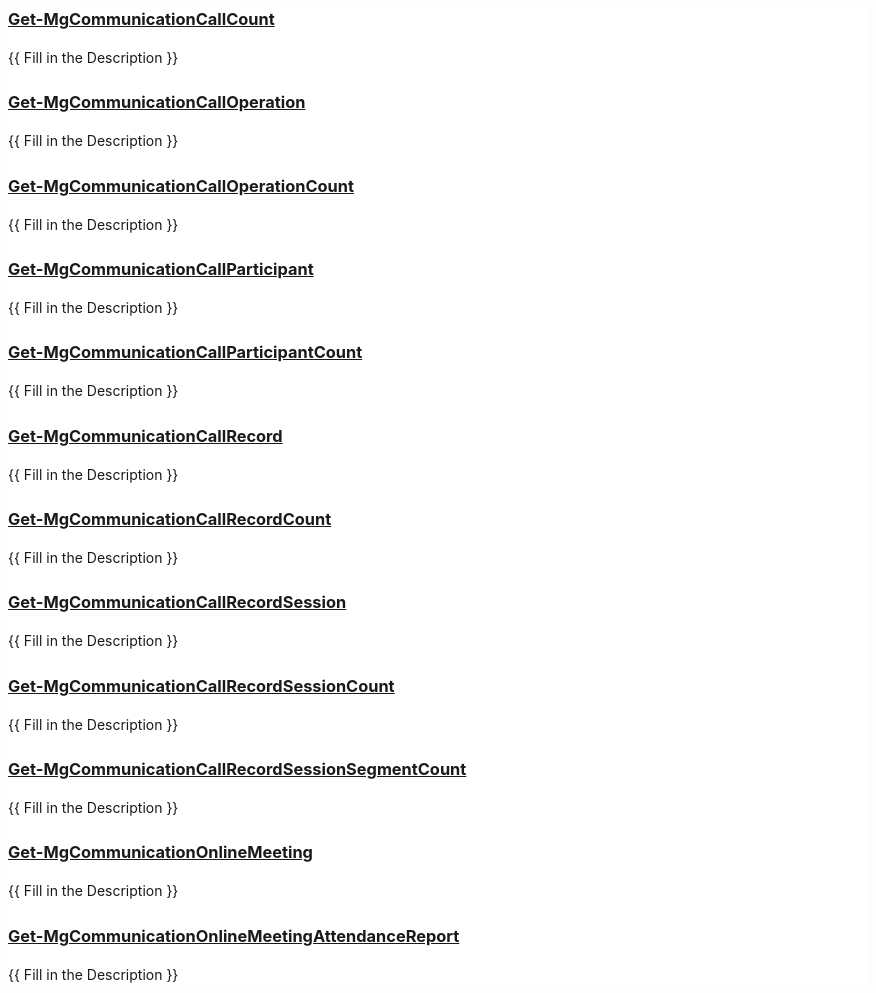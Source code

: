 ### [Get-MgCommunicationCallCount](Get-MgCommunicationCallCount.md)
{{ Fill in the Description }}

### [Get-MgCommunicationCallOperation](Get-MgCommunicationCallOperation.md)
{{ Fill in the Description }}

### [Get-MgCommunicationCallOperationCount](Get-MgCommunicationCallOperationCount.md)
{{ Fill in the Description }}

### [Get-MgCommunicationCallParticipant](Get-MgCommunicationCallParticipant.md)
{{ Fill in the Description }}

### [Get-MgCommunicationCallParticipantCount](Get-MgCommunicationCallParticipantCount.md)
{{ Fill in the Description }}

### [Get-MgCommunicationCallRecord](Get-MgCommunicationCallRecord.md)
{{ Fill in the Description }}

### [Get-MgCommunicationCallRecordCount](Get-MgCommunicationCallRecordCount.md)
{{ Fill in the Description }}

### [Get-MgCommunicationCallRecordSession](Get-MgCommunicationCallRecordSession.md)
{{ Fill in the Description }}

### [Get-MgCommunicationCallRecordSessionCount](Get-MgCommunicationCallRecordSessionCount.md)
{{ Fill in the Description }}

### [Get-MgCommunicationCallRecordSessionSegmentCount](Get-MgCommunicationCallRecordSessionSegmentCount.md)
{{ Fill in the Description }}

### [Get-MgCommunicationOnlineMeeting](Get-MgCommunicationOnlineMeeting.md)
{{ Fill in the Description }}

### [Get-MgCommunicationOnlineMeetingAttendanceReport](Get-MgCommunicationOnlineMeetingAttendanceReport.md)
{{ Fill in the Description }}
